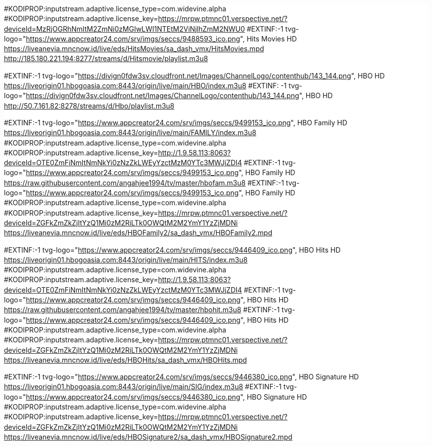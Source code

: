 

#KODIPROP:inputstream.adaptive.license_type=com.widevine.alpha
#KODIPROP:inputstream.adaptive.license_key=https://mrpw.ptmnc01.verspective.net/?deviceId=MzRjOGRhNmItM2ZmNi0zMGIwLWI1NTEtM2ViNjlhZmM2NWU0
#EXTINF:-1 tvg-logo="https://www.appcreator24.com/srv/imgs/seccs/9488593_ico.png", Hits Movies HD
https://liveanevia.mncnow.id/live/eds/HitsMovies/sa_dash_vmx/HitsMovies.mpd
http://185.180.221.194:8277/streams/d/Hitsmovie/playlist.m3u8



#EXTINF:-1 tvg-logo="https://divign0fdw3sv.cloudfront.net/Images/ChannelLogo/contenthub/143_144.png", HBO HD
https://liveorigin01.hbogoasia.com:8443/origin/live/main/HBO/index.m3u8
#EXTINF: -1 tvg-logo="https://divign0fdw3sv.cloudfront.net/Images/ChannelLogo/contenthub/143_144.png", HBO HD 
http://50.7.161.82:8278/streams/d/Hbo/playlist.m3u8


#EXTINF:-1 tvg-logo="https://www.appcreator24.com/srv/imgs/seccs/9499153_ico.png", HBO Family HD
https://liveorigin01.hbogoasia.com:8443/origin/live/main/FAMILY/index.m3u8
#KODIPROP:inputstream.adaptive.license_type=com.widevine.alpha
#KODIPROP:inputstream.adaptive.license_key=http://1.9.58.113:8063?deviceId=OTE0ZmFiNmItNmNkYi0zNzZkLWEyYzctMzM0YTc3MWJjZDI4
#EXTINF:-1 tvg-logo="https://www.appcreator24.com/srv/imgs/seccs/9499153_ico.png", HBO Family HD
https://raw.githubusercontent.com/angahjee1994/tv/master/hbofam.m3u8
#EXTINF:-1 tvg-logo="https://www.appcreator24.com/srv/imgs/seccs/9499153_ico.png", HBO Family HD
#KODIPROP:inputstream.adaptive.license_type=com.widevine.alpha
#KODIPROP:inputstream.adaptive.license_key=https://mrpw.ptmnc01.verspective.net/?deviceId=ZGFkZmZkZjItYzQ1Mi0zM2RiLTk0OWQtM2M2YmY1YzZjMDNi
https://liveanevia.mncnow.id/live/eds/HBOFamily2/sa_dash_vmx/HBOFamily2.mpd



#EXTINF:-1 tvg-logo="https://www.appcreator24.com/srv/imgs/seccs/9446409_ico.png", HBO Hits HD
https://liveorigin01.hbogoasia.com:8443/origin/live/main/HITS/index.m3u8
#KODIPROP:inputstream.adaptive.license_type=com.widevine.alpha
#KODIPROP:inputstream.adaptive.license_key=http://1.9.58.113:8063?deviceId=OTE0ZmFiNmItNmNkYi0zNzZkLWEyYzctMzM0YTc3MWJjZDI4
#EXTINF:-1 tvg-logo="https://www.appcreator24.com/srv/imgs/seccs/9446409_ico.png", HBO Hits HD
https://raw.githubusercontent.com/angahjee1994/tv/master/hbohit.m3u8
#EXTINF:-1 tvg-logo="https://www.appcreator24.com/srv/imgs/seccs/9446409_ico.png", HBO Hits HD
#KODIPROP:inputstream.adaptive.license_type=com.widevine.alpha
#KODIPROP:inputstream.adaptive.license_key=https://mrpw.ptmnc01.verspective.net/?deviceId=ZGFkZmZkZjItYzQ1Mi0zM2RiLTk0OWQtM2M2YmY1YzZjMDNi
https://liveanevia.mncnow.id/live/eds/HBOHits/sa_dash_vmx/HBOHits.mpd



#EXTINF:-1 tvg-logo="https://www.appcreator24.com/srv/imgs/seccs/9446380_ico.png", HBO Signature HD
https://liveorigin01.hbogoasia.com:8443/origin/live/main/SIG/index.m3u8
#EXTINF:-1 tvg-logo="https://www.appcreator24.com/srv/imgs/seccs/9446380_ico.png", HBO Signature HD
#KODIPROP:inputstream.adaptive.license_type=com.widevine.alpha
#KODIPROP:inputstream.adaptive.license_key=https://mrpw.ptmnc01.verspective.net/?deviceId=ZGFkZmZkZjItYzQ1Mi0zM2RiLTk0OWQtM2M2YmY1YzZjMDNi
https://liveanevia.mncnow.id/live/eds/HBOSignature2/sa_dash_vmx/HBOSignature2.mpd
